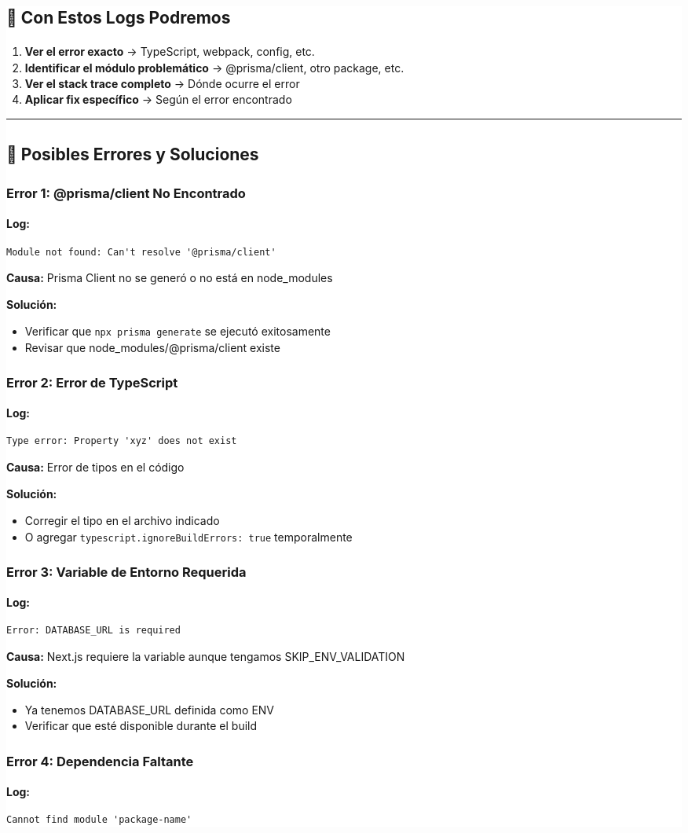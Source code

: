 
## 🎯 Con Estos Logs Podremos

1. **Ver el error exacto** → TypeScript, webpack, config, etc.
2. **Identificar el módulo problemático** → @prisma/client, otro package, etc.
3. **Ver el stack trace completo** → Dónde ocurre el error
4. **Aplicar fix específico** → Según el error encontrado

---

## 🔧 Posibles Errores y Soluciones

### Error 1: @prisma/client No Encontrado

**Log:**
```
Module not found: Can't resolve '@prisma/client'
```

**Causa:** Prisma Client no se generó o no está en node_modules

**Solución:**
- Verificar que `npx prisma generate` se ejecutó exitosamente
- Revisar que node_modules/@prisma/client existe

### Error 2: Error de TypeScript

**Log:**
```
Type error: Property 'xyz' does not exist
```

**Causa:** Error de tipos en el código

**Solución:**
- Corregir el tipo en el archivo indicado
- O agregar `typescript.ignoreBuildErrors: true` temporalmente

### Error 3: Variable de Entorno Requerida

**Log:**
```
Error: DATABASE_URL is required
```

**Causa:** Next.js requiere la variable aunque tengamos SKIP_ENV_VALIDATION

**Solución:**
- Ya tenemos DATABASE_URL definida como ENV
- Verificar que esté disponible durante el build

### Error 4: Dependencia Faltante

**Log:**
```
Cannot find module 'package-name'
```
